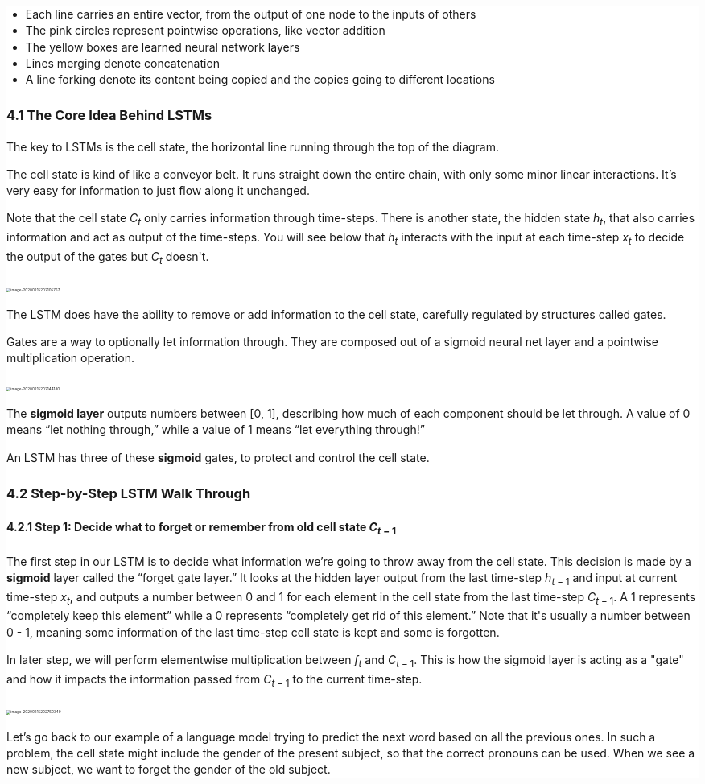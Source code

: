 * Each line carries an entire vector, from the output of one node to the inputs of others
* The pink circles represent pointwise operations, like vector addition
* The yellow boxes are learned neural network layers
* Lines merging denote concatenation
* A line forking denote its content being copied and the copies going to different locations

### 4.1 The Core Idea Behind LSTMs

The key to LSTMs is the cell state, the horizontal line running through the top of the diagram.

The cell state is kind of like a conveyor belt. It runs straight down the entire chain, with only some minor linear interactions. It’s very easy for information to just flow along it unchanged. 

Note that the cell state $C_{t}$ only carries information through time-steps. There is another state, the hidden state $h_t$, that also carries information and act as output of the time-steps. You will see below that $h_t$ interacts with the input at each time-step $x_t$ to decide the output of the gates but $C_t$ doesn't.

<img src="C:\Users\vince\AppData\Roaming\Typora\typora-user-images\image-20200215202105767.png" alt="image-20200215202105767" style="zoom: 33%;" />

The LSTM does have the ability to remove or add information to the cell state, carefully regulated by structures called gates.

Gates are a way to optionally let information through. They are composed out of a sigmoid neural net layer and a pointwise multiplication operation.

<img src="C:\Users\vince\AppData\Roaming\Typora\typora-user-images\image-20200215202144180.png" alt="image-20200215202144180" style="zoom: 33%;" />

The **sigmoid layer** outputs numbers between [0, 1], describing how much of each component should be let through. A value of 0 means “let nothing through,” while a value of 1 means “let everything through!”

An LSTM has three of these **sigmoid** gates, to protect and control the cell state.

### 4.2 Step-by-Step LSTM Walk Through

#### 4.2.1 Step 1: Decide what to forget or remember from old cell state $C_{t-1}$

The first step in our LSTM is to decide what information we’re going to throw away from the cell state. This decision is made by a **sigmoid** layer called the “forget gate layer.” It looks at the hidden layer output from the last time-step $h_{t-1}$ and input at current time-step $x_t$, and outputs a number between 0 and 1 for each element in the cell state from the last time-step $C_{t-1}$. A 1 represents “completely keep this element” while a 0 represents “completely get rid of this element.” Note that it's usually a number between 0 - 1, meaning some information of the last time-step cell state is kept and some is forgotten.

In later step, we will perform elementwise multiplication between $f_t$ and $C_{t-1}$. This is how the sigmoid layer is acting as a "gate" and how it impacts the information passed from $C_{t-1}$ to the current time-step.

<img src="C:\Users\vince\AppData\Roaming\Typora\typora-user-images\image-20200215202750349.png" alt="image-20200215202750349" style="zoom: 33%;" />

Let’s go back to our example of a language model trying to predict the next word based on all the previous ones. In such a problem, the cell state might include the gender of the present subject, so that the correct pronouns can be used. When we see a new subject, we want to forget the gender of the old subject.

